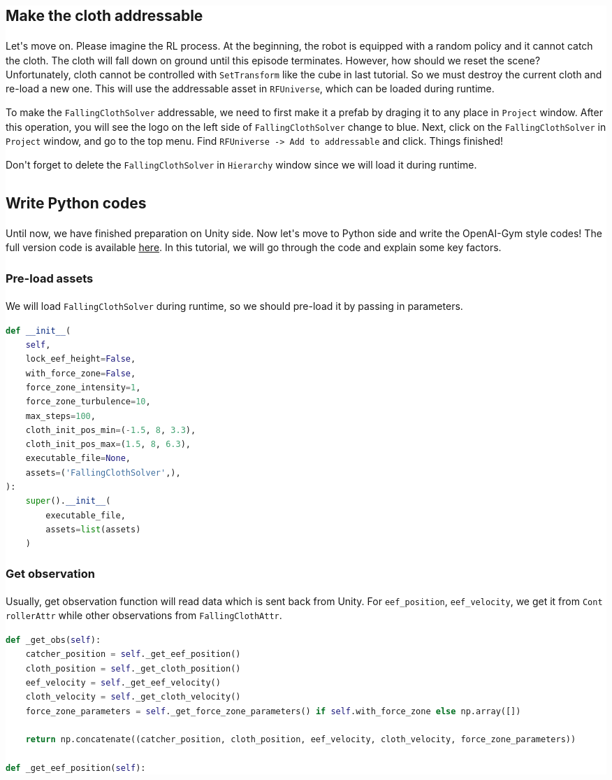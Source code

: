 ## Make the cloth addressable

Let's move on. Please imagine the RL process. At the beginning, the robot is equipped with a random policy and it cannot catch the cloth. The cloth will fall down on ground until this episode terminates. However, how should we reset the scene? Unfortunately, cloth cannot be controlled with `SetTransform` like the cube in last tutorial. So we must destroy the current cloth and re-load a new one. This will use the addressable asset in `RFUniverse`, which can be loaded during runtime. 

To make the `FallingClothSolver` addressable, we need to first make it a prefab by draging it to any place in `Project` window. After this operation, you will see the logo on the left side of `FallingClothSolver` change to blue. Next, click on the `FallingClothSolver` in `Project` window, and go to the top menu. Find `RFUniverse -> Add to addressable` and click. Things finished!

Don't forget to delete the `FallingClothSolver` in `Hierarchy` window since we will load it during runtime.

## Write Python codes

Until now, we have finished preparation on Unity side. Now let's move to Python side and write the OpenAI-Gym style codes! The full version code is available [here](https://github.com/mvig-robotflow/pyrfuniverse/blob/main/pyrfuniverse/envs/multi_physics/kinova_gen2_catching_cloth_env.py). In this tutorial, we will go through the code and explain some key factors.

### Pre-load assets

We will load `FallingClothSolver` during runtime, so we should pre-load it by passing in parameters.

```python
def __init__(
    self,
    lock_eef_height=False,
    with_force_zone=False,
    force_zone_intensity=1,
    force_zone_turbulence=10,
    max_steps=100,
    cloth_init_pos_min=(-1.5, 8, 3.3),
    cloth_init_pos_max=(1.5, 8, 6.3),
    executable_file=None,
    assets=('FallingClothSolver',),
):
    super().__init__(
        executable_file,
        assets=list(assets)
    )
```

### Get observation

Usually, get observation function will read data which is sent back from Unity. For `eef_position`, `eef_velocity`, we get it from `ControllerAttr` while other observations from `FallingClothAttr`.

```python
def _get_obs(self):
    catcher_position = self._get_eef_position()
    cloth_position = self._get_cloth_position()
    eef_velocity = self._get_eef_velocity()
    cloth_velocity = self._get_cloth_velocity()
    force_zone_parameters = self._get_force_zone_parameters() if self.with_force_zone else np.array([])

    return np.concatenate((catcher_position, cloth_position, eef_velocity, cloth_velocity, force_zone_parameters))

def _get_eef_position(self):
```